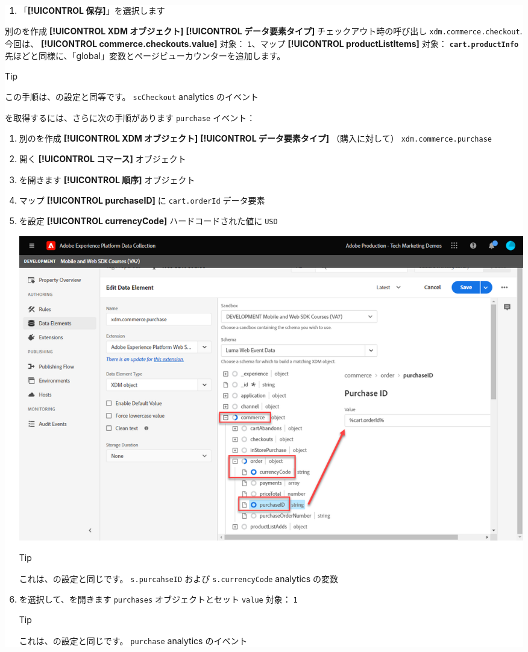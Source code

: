1. 「**[!UICONTROL 保存]**」を選択します

別のを作成 **[!UICONTROL XDM オブジェクト]**  **[!UICONTROL データ要素タイプ]** チェックアウト時の呼び出し `xdm.commerce.checkout`. 今回は、 **[!UICONTROL commerce.checkouts.value]** 対象： `1`、マップ **[!UICONTROL productListItems]** 対象： **`cart.productInfo`** 先ほどと同様に、「global」変数とページビューカウンターを追加します。

>[!TIP]
>
>この手順は、の設定と同等です。 `scCheckout` analytics のイベント


を取得するには、さらに次の手順があります `purchase` イベント：

1. 別のを作成  **[!UICONTROL XDM オブジェクト]**  **[!UICONTROL データ要素タイプ]** （購入に対して） `xdm.commerce.purchase`
1. 開く **[!UICONTROL コマース]** オブジェクト
1. を開きます **[!UICONTROL 順序]** オブジェクト
1. マップ **[!UICONTROL purchaseID]** に `cart.orderId` データ要素
1. を設定 **[!UICONTROL currencyCode]** ハードコードされた値に `USD`

   ![Analytics の purchaseID の設定](assets/analytics-commerce-purchaseID.png)

   >[!TIP]
   >
   >これは、の設定と同じです。 `s.purcahseID` および `s.currencyCode` analytics の変数

1. を選択して、を開きます `purchases` オブジェクトとセット `value` 対象： `1`
   >[!TIP]
   >
   >これは、の設定と同じです。 `purchase` analytics のイベント
